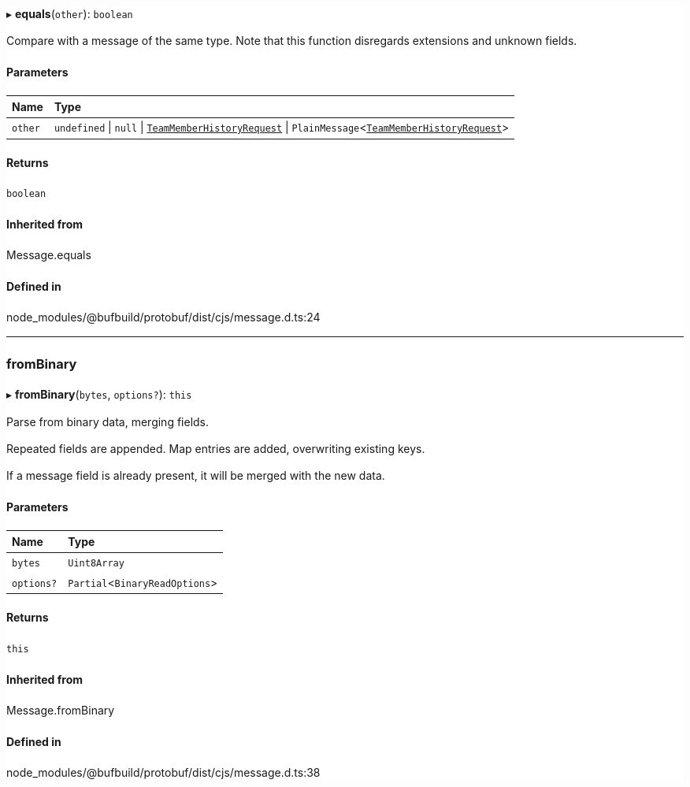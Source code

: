 ▸ **equals**(`other`): `boolean`

Compare with a message of the same type.
Note that this function disregards extensions and unknown fields.

#### Parameters

| Name | Type |
| :------ | :------ |
| `other` | `undefined` \| ``null`` \| [`TeamMemberHistoryRequest`](TeamMemberHistoryRequest.md) \| `PlainMessage`\<[`TeamMemberHistoryRequest`](TeamMemberHistoryRequest.md)\> |

#### Returns

`boolean`

#### Inherited from

Message.equals

#### Defined in

node_modules/@bufbuild/protobuf/dist/cjs/message.d.ts:24

___

### fromBinary

▸ **fromBinary**(`bytes`, `options?`): `this`

Parse from binary data, merging fields.

Repeated fields are appended. Map entries are added, overwriting
existing keys.

If a message field is already present, it will be merged with the
new data.

#### Parameters

| Name | Type |
| :------ | :------ |
| `bytes` | `Uint8Array` |
| `options?` | `Partial`\<`BinaryReadOptions`\> |

#### Returns

`this`

#### Inherited from

Message.fromBinary

#### Defined in

node_modules/@bufbuild/protobuf/dist/cjs/message.d.ts:38
